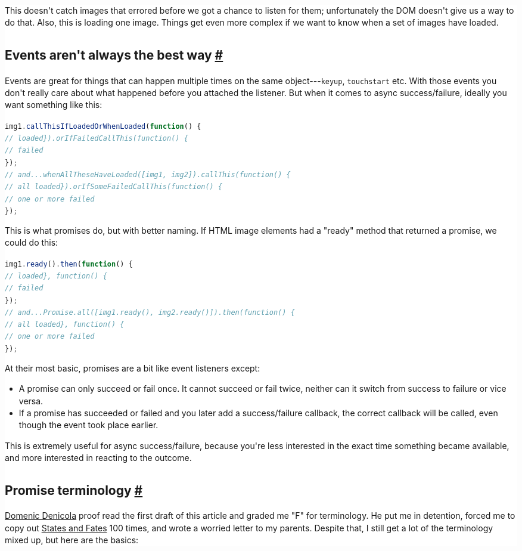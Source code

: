 This doesn't catch images that errored before we got a chance to listen for them; unfortunately the DOM doesn't give us a way to do that. Also, this is loading one image. Things get even more complex if we want to know when a set of images have loaded.

## Events aren't always the best way [#](https://web.dev/promises/#events-aren't-always-the-best-way)

Events are great for things that can happen multiple times on the same object---`keyup`, `touchstart` etc. With those events you don't really care about what happened before you attached the listener. But when it comes to async success/failure, ideally you want something like this:

```js
img1.callThisIfLoadedOrWhenLoaded(function() {  
// loaded}).orIfFailedCallThis(function() {  
// failed
});
// and...whenAllTheseHaveLoaded([img1, img2]).callThis(function() {  
// all loaded}).orIfSomeFailedCallThis(function() {  
// one or more failed
});

```

This is what promises do, but with better naming. If HTML image elements had a "ready" method that returned a promise, we could do this:

```js
img1.ready().then(function() {  
// loaded}, function() {  
// failed
});
// and...Promise.all([img1.ready(), img2.ready()]).then(function() {  
// all loaded}, function() {  
// one or more failed
});

```

At their most basic, promises are a bit like event listeners except:

-   A promise can only succeed or fail once. It cannot succeed or fail twice, neither can it switch from success to failure or vice versa.
-   If a promise has succeeded or failed and you later add a success/failure callback, the correct callback will be called, even though the event took place earlier.

This is extremely useful for async success/failure, because you're less interested in the exact time something became available, and more interested in reacting to the outcome.

## Promise terminology [#](https://web.dev/promises/#promise-terminology)

[Domenic Denicola](https://twitter.com/domenic) proof read the first draft of this article and graded me "F" for terminology. He put me in detention, forced me to copy out [States and Fates](https://github.com/domenic/promises-unwrapping/blob/master/docs/states-and-fates.md) 100 times, and wrote a worried letter to my parents. Despite that, I still get a lot of the terminology mixed up, but here are the basics:

